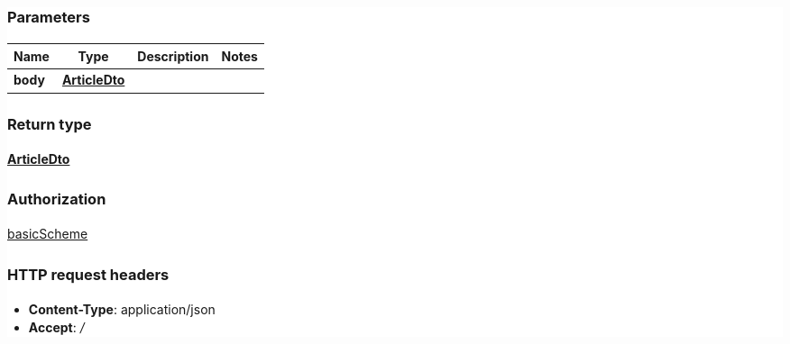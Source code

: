 ### Parameters

Name | Type | Description  | Notes
------------- | ------------- | ------------- | -------------
 **body** | [**ArticleDto**](ArticleDto.md)|  |

### Return type

[**ArticleDto**](ArticleDto.md)

### Authorization

[basicScheme](../README.md#basicScheme)

### HTTP request headers

 - **Content-Type**: application/json
 - **Accept**: */*


